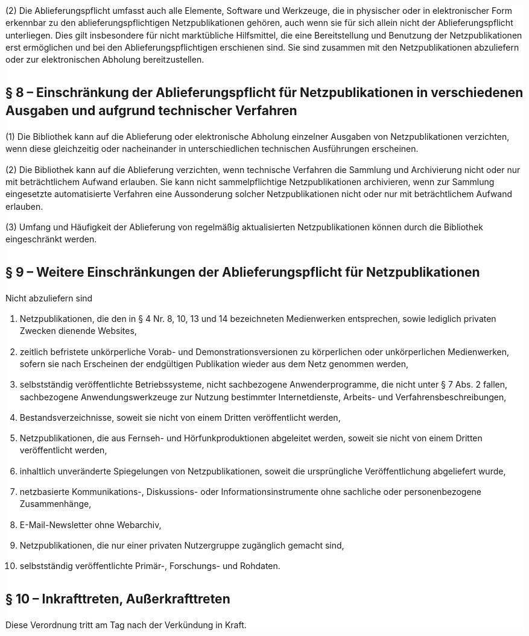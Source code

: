 (2) Die Ablieferungspflicht umfasst auch alle Elemente, Software und Werkzeuge, die in physischer oder in elektronischer Form erkennbar zu den ablieferungspflichtigen Netzpublikationen gehören, auch wenn sie für sich allein nicht der Ablieferungspflicht unterliegen. Dies gilt insbesondere für nicht marktübliche Hilfsmittel, die eine Bereitstellung und Benutzung der Netzpublikationen erst ermöglichen und bei den Ablieferungspflichtigen erschienen sind. Sie sind zusammen mit den Netzpublikationen abzuliefern oder zur elektronischen Abholung bereitzustellen.


## § 8 – Einschränkung der Ablieferungspflicht für Netzpublikationen in verschiedenen Ausgaben und aufgrund technischer Verfahren

(1) Die Bibliothek kann auf die Ablieferung oder elektronische Abholung einzelner Ausgaben von Netzpublikationen verzichten, wenn diese gleichzeitig oder nacheinander in unterschiedlichen technischen Ausführungen erscheinen.

(2) Die Bibliothek kann auf die Ablieferung verzichten, wenn technische Verfahren die Sammlung und Archivierung nicht oder nur mit beträchtlichem Aufwand erlauben. Sie kann nicht sammelpflichtige Netzpublikationen archivieren, wenn zur Sammlung eingesetzte automatisierte Verfahren eine Aussonderung solcher Netzpublikationen nicht oder nur mit beträchtlichem Aufwand erlauben.

(3) Umfang und Häufigkeit der Ablieferung von regelmäßig aktualisierten Netzpublikationen können durch die Bibliothek eingeschränkt werden.


## § 9 – Weitere Einschränkungen der Ablieferungspflicht für Netzpublikationen

Nicht abzuliefern sind

1. Netzpublikationen, die den in § 4 Nr. 8, 10, 13 und 14 bezeichneten Medienwerken entsprechen, sowie lediglich privaten Zwecken dienende Websites,

2. zeitlich befristete unkörperliche Vorab- und Demonstrationsversionen zu körperlichen oder unkörperlichen Medienwerken, sofern sie nach Erscheinen der endgültigen Publikation wieder aus dem Netz genommen werden,

3. selbstständig veröffentlichte Betriebssysteme, nicht sachbezogene Anwenderprogramme, die nicht unter § 7 Abs. 2 fallen, sachbezogene Anwendungswerkzeuge zur Nutzung bestimmter Internetdienste, Arbeits- und Verfahrensbeschreibungen,

4. Bestandsverzeichnisse, soweit sie nicht von einem Dritten veröffentlicht werden,

5. Netzpublikationen, die aus Fernseh- und Hörfunkproduktionen abgeleitet werden, soweit sie nicht von einem Dritten veröffentlicht werden,

6. inhaltlich unveränderte Spiegelungen von Netzpublikationen, soweit die ursprüngliche Veröffentlichung abgeliefert wurde,

7. netzbasierte Kommunikations-, Diskussions- oder Informationsinstrumente ohne sachliche oder personenbezogene Zusammenhänge,

8. E-Mail-Newsletter ohne Webarchiv,

9. Netzpublikationen, die nur einer privaten Nutzergruppe zugänglich gemacht sind,

10. selbstständig veröffentlichte Primär-, Forschungs- und Rohdaten.


## § 10 – Inkrafttreten, Außerkrafttreten

Diese Verordnung tritt am Tag nach der Verkündung in Kraft.
